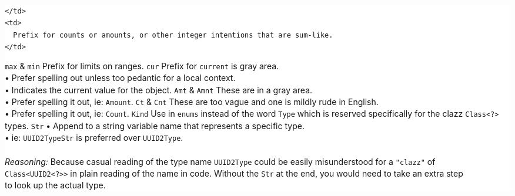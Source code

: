     </td>
    <td>
      Prefix for counts or amounts, or other integer intentions that are sum-like.
    </td>
  </tr>
  <tr>
    <td> 
      <code>max</code> & <code>min</code>
    </td>
    <td>
      Prefix for limits on ranges.
    </td>
  </tr>
  <tr>
    <td> 
      <code>cur</code>
    </td>
    <td>
      Prefix for <code>current</code> is gray area.<br>
      • Prefer spelling out unless too pedantic for a local context.<br>
      • Indicates the current value for the object.
    </td>
  </tr>
  <tr>
    <td> 
      <code>Amt</code> & <code>Amnt</code>
    </td>
    <td>
      These are in a gray area.<br>
      • Prefer spelling it out, ie: <code>Amount</code>.
    </td>
  </tr>
  <tr>
    <td> 
      <code>Ct</code> & <code>Cnt</code>
    </td>
    <td>
      These are too vague and one is mildly rude in English.<br>
      • Prefer spelling it out, ie: <code>Count</code>.
    </td>
  </tr>
  <tr>
    <td> 
      <code>Kind</code>
    </td>
    <td>
      Use in <code>enums</code> instead of the word <code>Type</code> which is 
      reserved specifically for the clazz <code>Class&lt;?&gt;</code> types.
    </td>
  </tr>
  <tr>
    <td> 
      <code>Str</code>
    </td>
    <td>
      • Append to a string variable name that represents a specific type.<br>
      • ie: <code>UUID2TypeStr</code> is preferred over <code>UUID2Type</code>.<br>
      <br>
      <i>Reasoning:</i> Because casual reading of the type name <code>UUID2Type</code> 
      could be easily misunderstood for a <code>"clazz"</code> of <br>
      <code>Class&lt;UUID2&lt;?&gt;&gt;</code> in plain reading of the name in code. Without the 
      <code>Str</code> at the end, you would need to take an extra step<br>
      to look up the actual type.
    </td>
